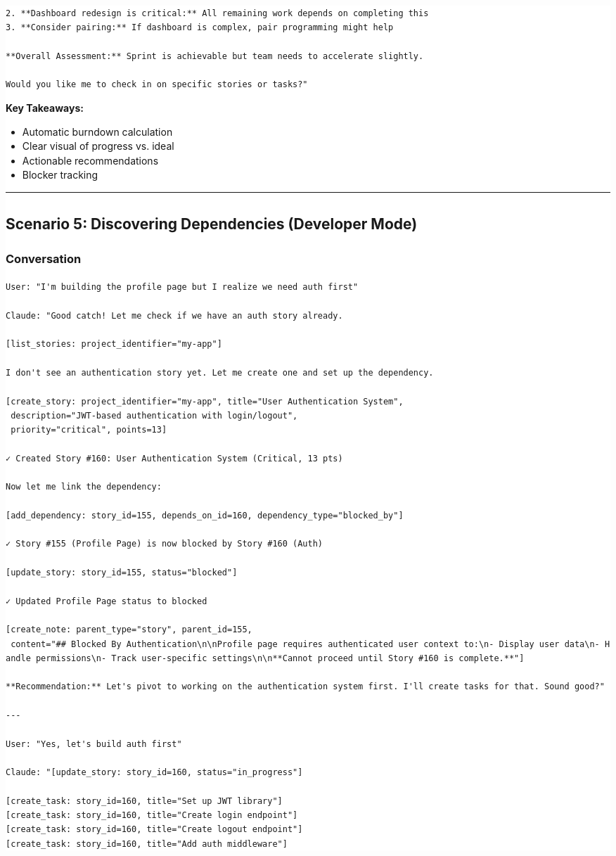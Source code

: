 ```
2. **Dashboard redesign is critical:** All remaining work depends on completing this
3. **Consider pairing:** If dashboard is complex, pair programming might help

**Overall Assessment:** Sprint is achievable but team needs to accelerate slightly.

Would you like me to check in on specific stories or tasks?"
```

**Key Takeaways:**
- Automatic burndown calculation
- Clear visual of progress vs. ideal
- Actionable recommendations
- Blocker tracking

---

## Scenario 5: Discovering Dependencies (Developer Mode)

### Conversation

```
User: "I'm building the profile page but I realize we need auth first"

Claude: "Good catch! Let me check if we have an auth story already.

[list_stories: project_identifier="my-app"]

I don't see an authentication story yet. Let me create one and set up the dependency.

[create_story: project_identifier="my-app", title="User Authentication System",
 description="JWT-based authentication with login/logout",
 priority="critical", points=13]

✓ Created Story #160: User Authentication System (Critical, 13 pts)

Now let me link the dependency:

[add_dependency: story_id=155, depends_on_id=160, dependency_type="blocked_by"]

✓ Story #155 (Profile Page) is now blocked by Story #160 (Auth)

[update_story: story_id=155, status="blocked"]

✓ Updated Profile Page status to blocked

[create_note: parent_type="story", parent_id=155,
 content="## Blocked By Authentication\n\nProfile page requires authenticated user context to:\n- Display user data\n- Handle permissions\n- Track user-specific settings\n\n**Cannot proceed until Story #160 is complete.**"]

**Recommendation:** Let's pivot to working on the authentication system first. I'll create tasks for that. Sound good?"

---

User: "Yes, let's build auth first"

Claude: "[update_story: story_id=160, status="in_progress"]

[create_task: story_id=160, title="Set up JWT library"]
[create_task: story_id=160, title="Create login endpoint"]
[create_task: story_id=160, title="Create logout endpoint"]
[create_task: story_id=160, title="Add auth middleware"]
```